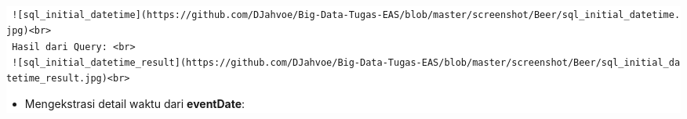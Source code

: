      ![sql_initial_datetime](https://github.com/DJahvoe/Big-Data-Tugas-EAS/blob/master/screenshot/Beer/sql_initial_datetime.jpg)<br>
     Hasil dari Query: <br>
     ![sql_initial_datetime_result](https://github.com/DJahvoe/Big-Data-Tugas-EAS/blob/master/screenshot/Beer/sql_initial_datetime_result.jpg)<br>
   - Mengekstrasi detail waktu dari **eventDate**: <br>